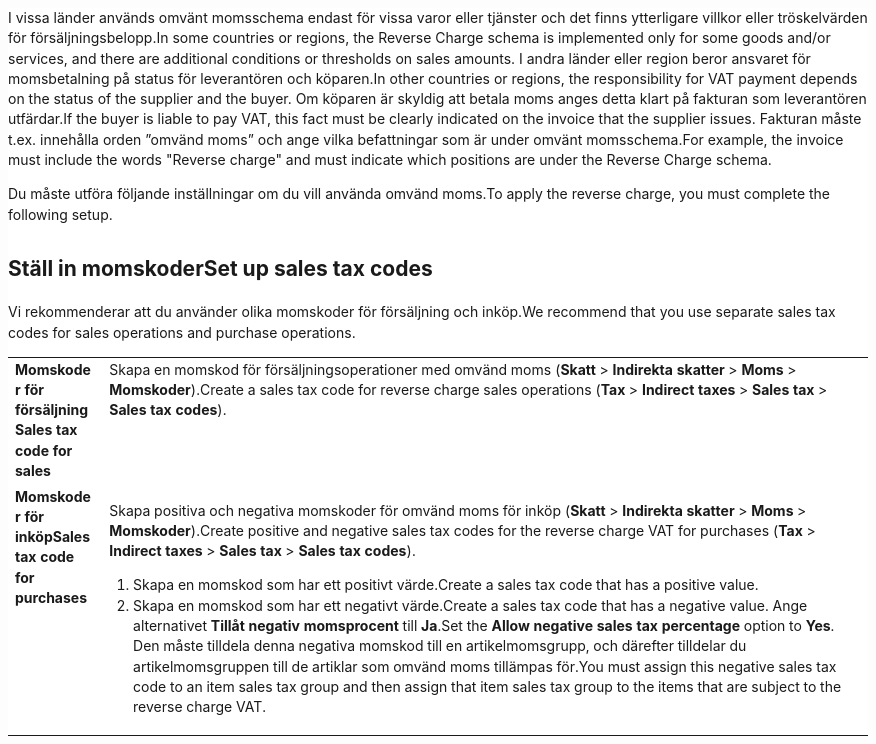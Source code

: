 <span data-ttu-id="2669c-107">I vissa länder används omvänt momsschema endast för vissa varor eller tjänster och det finns ytterligare villkor eller tröskelvärden för försäljningsbelopp.</span><span class="sxs-lookup"><span data-stu-id="2669c-107">In some countries or regions, the Reverse Charge schema is implemented only for some goods and/or services, and there are additional conditions or thresholds on sales amounts.</span></span> <span data-ttu-id="2669c-108">I andra länder eller region beror ansvaret för momsbetalning på status för leverantören och köparen.</span><span class="sxs-lookup"><span data-stu-id="2669c-108">In other countries or regions, the responsibility for VAT payment depends on the status of the supplier and the buyer.</span></span> <span data-ttu-id="2669c-109">Om köparen är skyldig att betala moms anges detta klart på fakturan som leverantören utfärdar.</span><span class="sxs-lookup"><span data-stu-id="2669c-109">If the buyer is liable to pay VAT, this fact must be clearly indicated on the invoice that the supplier issues.</span></span> <span data-ttu-id="2669c-110">Fakturan måste t.ex. innehålla orden ”omvänd moms” och ange vilka befattningar som är under omvänt momsschema.</span><span class="sxs-lookup"><span data-stu-id="2669c-110">For example, the invoice must include the words "Reverse charge" and must indicate which positions are under the Reverse Charge schema.</span></span> 

<span data-ttu-id="2669c-111">Du måste utföra följande inställningar om du vill använda omvänd moms.</span><span class="sxs-lookup"><span data-stu-id="2669c-111">To apply the reverse charge, you must complete the following setup.</span></span>

## <a name="set-up-sales-tax-codes"></a><span data-ttu-id="2669c-112">Ställ in momskoder</span><span class="sxs-lookup"><span data-stu-id="2669c-112">Set up sales tax codes</span></span>
<span data-ttu-id="2669c-113">Vi rekommenderar att du använder olika momskoder för försäljning och inköp.</span><span class="sxs-lookup"><span data-stu-id="2669c-113">We recommend that you use separate sales tax codes for sales operations and purchase operations.</span></span>

<table>
<body>
<tr>
<td><span data-ttu-id="2669c-114"><strong>Momskoder för försäljning</strong></span><span class="sxs-lookup"><span data-stu-id="2669c-114"><strong>Sales tax code for sales</strong></span></span></td>
<td><span data-ttu-id="2669c-115">Skapa en momskod för försäljningsoperationer med omvänd moms (<strong>Skatt</strong> &gt; <strong>Indirekta skatter</strong> &gt; <strong>Moms</strong> &gt; <strong>Momskoder</strong>).</span><span class="sxs-lookup"><span data-stu-id="2669c-115">Create a sales tax code for reverse charge sales operations (<strong>Tax</strong> &gt; <strong>Indirect taxes</strong> &gt; <strong>Sales tax</strong> &gt; <strong>Sales tax codes</strong>).</span></span>
</td>
</tr>
<tr>
<td><span data-ttu-id="2669c-116"><strong>Momskoder för inköp</strong></span><span class="sxs-lookup"><span data-stu-id="2669c-116"><strong>Sales tax code for purchases</strong></span></span></td>
<td><p><span data-ttu-id="2669c-117">Skapa positiva och negativa momskoder för omvänd moms för inköp (<strong>Skatt</strong> &gt; <strong>Indirekta skatter</strong> &gt; <strong>Moms</strong> &gt; <strong>Momskoder</strong>).</span><span class="sxs-lookup"><span data-stu-id="2669c-117">Create positive and negative sales tax codes for the reverse charge VAT for purchases (<strong>Tax</strong> &gt; <strong>Indirect taxes</strong> &gt; <strong>Sales tax</strong> &gt; <strong>Sales tax codes</strong>).</span></span></p>
<ol>
<li><span data-ttu-id="2669c-118">Skapa en momskod som har ett positivt värde.</span><span class="sxs-lookup"><span data-stu-id="2669c-118">Create a sales tax code that has a positive value.</span></span></li>
<li><span data-ttu-id="2669c-119">Skapa en momskod som har ett negativt värde.</span><span class="sxs-lookup"><span data-stu-id="2669c-119">Create a sales tax code that has a negative value.</span></span> <span data-ttu-id="2669c-120">Ange alternativet <strong>Tillåt negativ momsprocent</strong> till <strong>Ja</strong>.</span><span class="sxs-lookup"><span data-stu-id="2669c-120">Set the <strong>Allow negative sales tax percentage</strong> option to <strong>Yes</strong>.</span></span>
<span data-ttu-id="2669c-121">Den måste tilldela denna negativa momskod till en artikelmomsgrupp, och därefter tilldelar du artikelmomsgruppen till de artiklar som omvänd moms tillämpas för.</span><span class="sxs-lookup"><span data-stu-id="2669c-121">You must assign this negative sales tax code to an item sales tax group and then assign that item sales tax group to the items that are subject to the reverse charge VAT.</span></span></li>
</ol>
